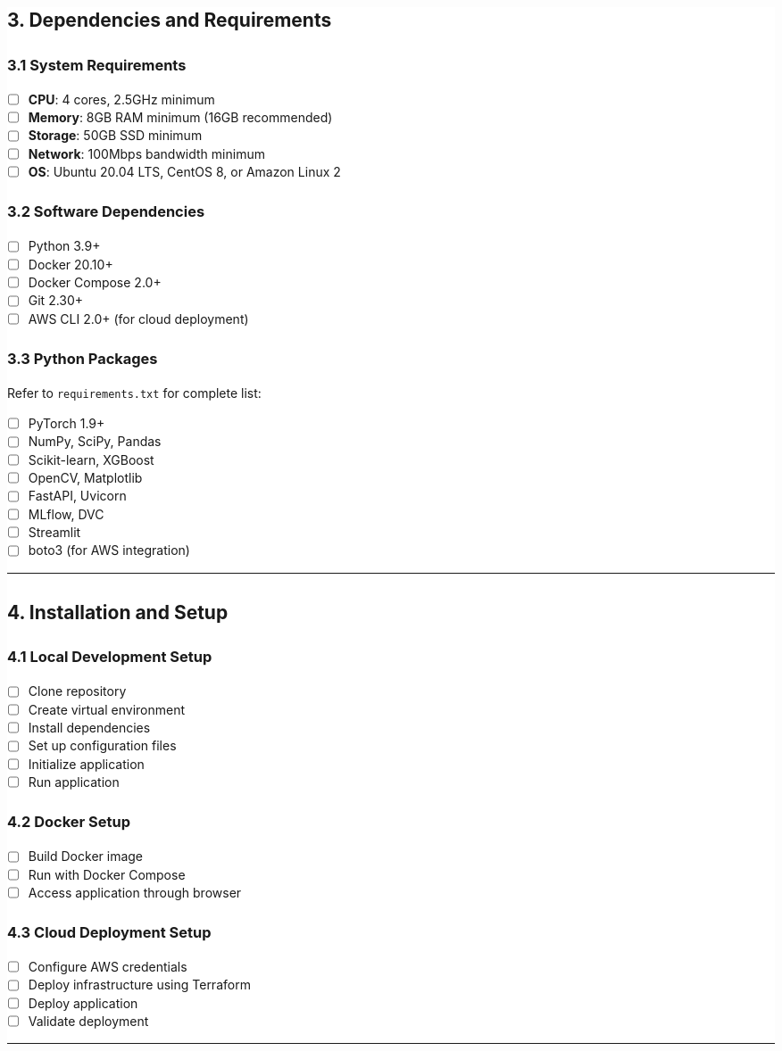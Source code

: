 
## 3. Dependencies and Requirements

### 3.1 System Requirements
- [ ] **CPU**: 4 cores, 2.5GHz minimum
- [ ] **Memory**: 8GB RAM minimum (16GB recommended)
- [ ] **Storage**: 50GB SSD minimum
- [ ] **Network**: 100Mbps bandwidth minimum
- [ ] **OS**: Ubuntu 20.04 LTS, CentOS 8, or Amazon Linux 2

### 3.2 Software Dependencies
- [ ] Python 3.9+
- [ ] Docker 20.10+
- [ ] Docker Compose 2.0+
- [ ] Git 2.30+
- [ ] AWS CLI 2.0+ (for cloud deployment)

### 3.3 Python Packages
Refer to `requirements.txt` for complete list:
- [ ] PyTorch 1.9+
- [ ] NumPy, SciPy, Pandas
- [ ] Scikit-learn, XGBoost
- [ ] OpenCV, Matplotlib
- [ ] FastAPI, Uvicorn
- [ ] MLflow, DVC
- [ ] Streamlit
- [ ] boto3 (for AWS integration)

---

## 4. Installation and Setup

### 4.1 Local Development Setup
- [ ] Clone repository
- [ ] Create virtual environment
- [ ] Install dependencies
- [ ] Set up configuration files
- [ ] Initialize application
- [ ] Run application

### 4.2 Docker Setup
- [ ] Build Docker image
- [ ] Run with Docker Compose
- [ ] Access application through browser

### 4.3 Cloud Deployment Setup
- [ ] Configure AWS credentials
- [ ] Deploy infrastructure using Terraform
- [ ] Deploy application
- [ ] Validate deployment

---